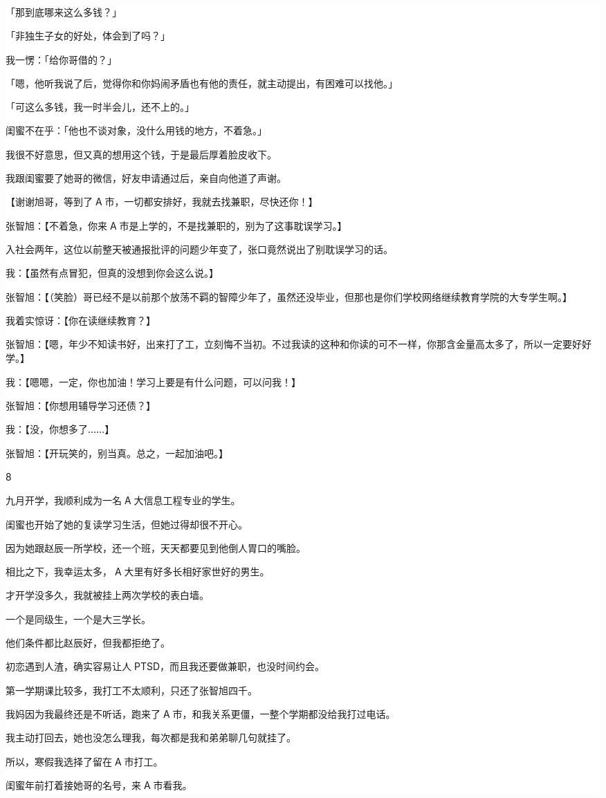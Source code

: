 「那到底哪来这么多钱？」

「非独生子女的好处，体会到了吗？」

我一愣：「给你哥借的？」

「嗯，他听我说了后，觉得你和你妈闹矛盾也有他的责任，就主动提出，有困难可以找他。」

「可这么多钱，我一时半会儿，还不上的。」

闺蜜不在乎：「他也不谈对象，没什么用钱的地方，不着急。」

我很不好意思，但又真的想用这个钱，于是最后厚着脸皮收下。

我跟闺蜜要了她哥的微信，好友申请通过后，亲自向他道了声谢。

【谢谢旭哥，等到了 A 市，一切都安排好，我就去找兼职，尽快还你！】

张智旭：【不着急，你来 A 市是上学的，不是找兼职的，别为了这事耽误学习。】

入社会两年，这位以前整天被通报批评的问题少年变了，张口竟然说出了别耽误学习的话。

我：【虽然有点冒犯，但真的没想到你会这么说。】

张智旭：【（笑脸）哥已经不是以前那个放荡不羁的智障少年了，虽然还没毕业，但那也是你们学校网络继续教育学院的大专学生啊。】

我着实惊讶：【你在读继续教育？】

张智旭：【嗯，年少不知读书好，出来打了工，立刻悔不当初。不过我读的这种和你读的可不一样，你那含金量高太多了，所以一定要好好学。】

我：【嗯嗯，一定，你也加油！学习上要是有什么问题，可以问我！】

张智旭：【你想用辅导学习还债？】

我：【没，你想多了……】

张智旭：【开玩笑的，别当真。总之，一起加油吧。】

8

九月开学，我顺利成为一名 A 大信息工程专业的学生。

闺蜜也开始了她的复读学习生活，但她过得却很不开心。

因为她跟赵辰一所学校，还一个班，天天都要见到他倒人胃口的嘴脸。

相比之下，我幸运太多， A 大里有好多长相好家世好的男生。

才开学没多久，我就被挂上两次学校的表白墙。

一个是同级生，一个是大三学长。

他们条件都比赵辰好，但我都拒绝了。

初恋遇到人渣，确实容易让人 PTSD，而且我还要做兼职，也没时间约会。

第一学期课比较多，我打工不太顺利，只还了张智旭四千。

我妈因为我最终还是不听话，跑来了 A 市，和我关系更僵，一整个学期都没给我打过电话。

我主动打回去，她也没怎么理我，每次都是我和弟弟聊几句就挂了。

所以，寒假我选择了留在 A 市打工。

闺蜜年前打着接她哥的名号，来 A 市看我。
